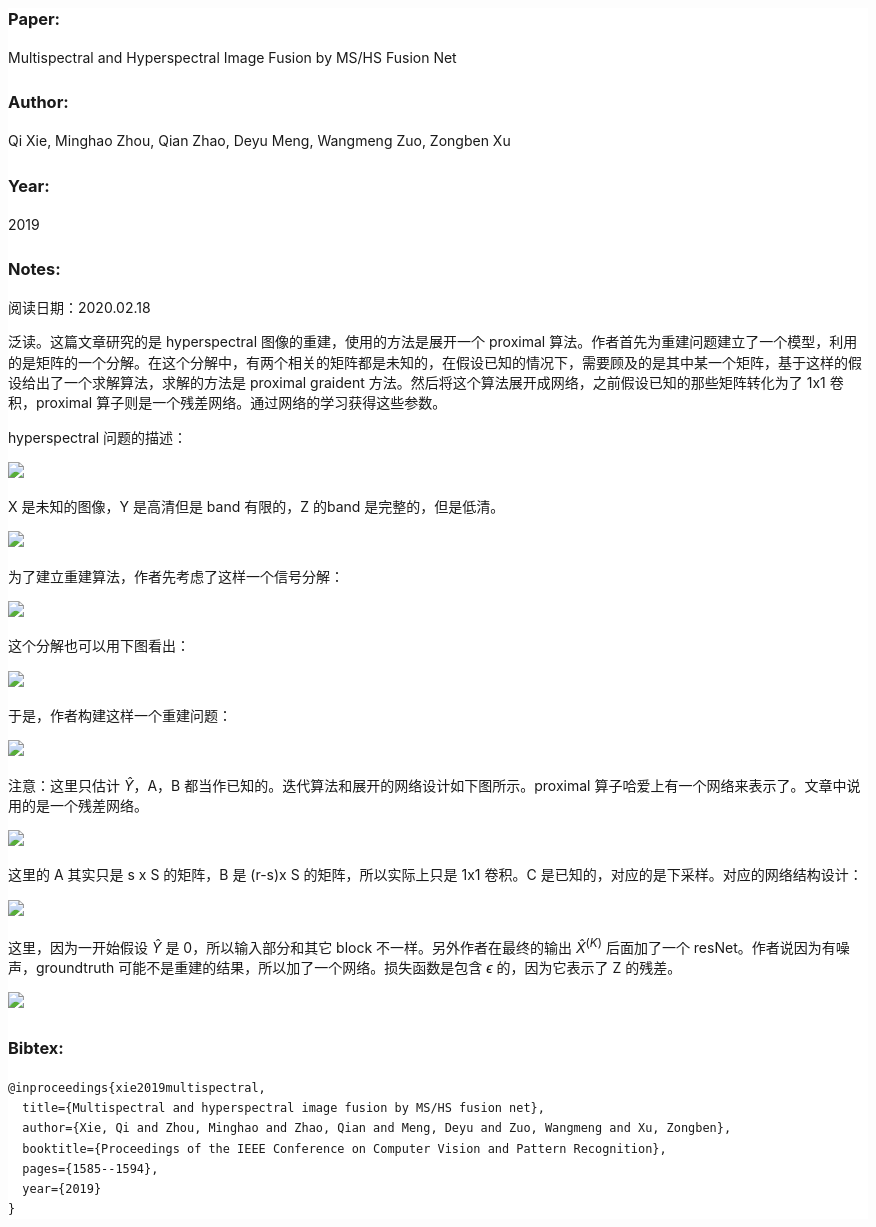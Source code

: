 ### Paper:

Multispectral and Hyperspectral Image Fusion by MS/HS Fusion Net

### Author:

Qi Xie, Minghao Zhou, Qian Zhao, Deyu Meng, Wangmeng Zuo, Zongben Xu

### Year:

2019

### Notes:

阅读日期：2020.02.18

泛读。这篇文章研究的是 hyperspectral 图像的重建，使用的方法是展开一个 proximal 算法。作者首先为重建问题建立了一个模型，利用的是矩阵的一个分解。在这个分解中，有两个相关的矩阵都是未知的，在假设已知的情况下，需要顾及的是其中某一个矩阵，基于这样的假设给出了一个求解算法，求解的方法是 proximal graident 方法。然后将这个算法展开成网络，之前假设已知的那些矩阵转化为了 1x1 卷积，proximal 算子则是一个残差网络。通过网络的学习获得这些参数。

hyperspectral 问题的描述：

<img src="http://latex.codecogs.com/svg.latex? \begin{array}{l}{\boldsymbol{Y}=\boldsymbol{X} \boldsymbol{R}+\boldsymbol{N}_{y}} \\ {\boldsymbol{Z}=\boldsymbol{C} \boldsymbol{X}+\boldsymbol{N}_{z}}\end{array}" border="0"/>

X 是未知的图像，Y 是高清但是 band 有限的，Z 的band 是完整的，但是低清。

<img src="https://raw.githubusercontent.com/Theodore-PKU/pictures/master/20200218195913.png" width="70%"/>

为了建立重建算法，作者先考虑了这样一个信号分解：

<img src="http://latex.codecogs.com/svg.latex? \boldsymbol{X}=\boldsymbol{Y} \boldsymbol{A}+\hat{\boldsymbol{Y}} \boldsymbol{B}" border="0"/>

这个分解也可以用下图看出：

<img src="https://raw.githubusercontent.com/Theodore-PKU/pictures/master/20200218200203.png" width="70%"/>

于是，作者构建这样一个重建问题：

<img src="http://latex.codecogs.com/svg.latex? \min _{\hat{Y}}\|\boldsymbol{C}(\boldsymbol{Y} \boldsymbol{A}+\hat{\boldsymbol{Y}} \boldsymbol{B})-\boldsymbol{Z}\|_{F}^{2}+\lambda f(\hat{\boldsymbol{Y}})" border="0"/>

注意：这里只估计 $\hat{Y}$，A，B 都当作已知的。迭代算法和展开的网络设计如下图所示。proximal 算子哈爱上有一个网络来表示了。文章中说用的是一个残差网络。

<img src="https://raw.githubusercontent.com/Theodore-PKU/pictures/master/20200218200405.png" width="80%"/>

这里的 A 其实只是 s x S 的矩阵，B 是 (r-s)x S 的矩阵，所以实际上只是 1x1 卷积。C 是已知的，对应的是下采样。对应的网络结构设计：

<img src="https://raw.githubusercontent.com/Theodore-PKU/pictures/master/20200218200424.png"/>

这里，因为一开始假设 $\hat{Y}$ 是 0，所以输入部分和其它 block 不一样。另外作者在最终的输出 $\hat{X}^{(K)}$ 后面加了一个 resNet。作者说因为有噪声，groundtruth 可能不是重建的结果，所以加了一个网络。损失函数是包含 $\epsilon$ 的，因为它表示了 Z 的残差。

<img src="http://latex.codecogs.com/svg.latex? L=\|\hat{\mathcal{X}}-\mathcal{X}\|_{F}^{2}+\alpha \sum_{k=1}^{K}\left\|\mathcal{X}^{(k)}-\mathcal{X}\right\|_{F}^{2}+\beta\left\|\mathcal{E}^{(K)}\right\|_{F}^{2}" border="0"/>

### Bibtex:

```latex
@inproceedings{xie2019multispectral,
  title={Multispectral and hyperspectral image fusion by MS/HS fusion net},
  author={Xie, Qi and Zhou, Minghao and Zhao, Qian and Meng, Deyu and Zuo, Wangmeng and Xu, Zongben},
  booktitle={Proceedings of the IEEE Conference on Computer Vision and Pattern Recognition},
  pages={1585--1594},
  year={2019}
}
```

